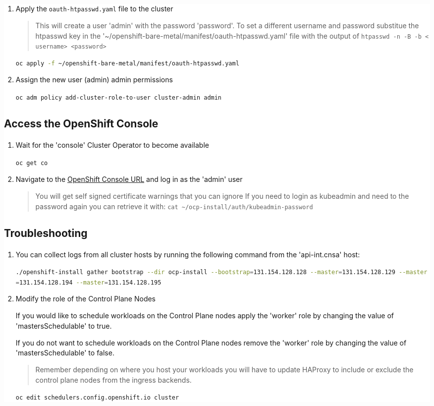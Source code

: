 1. Apply the `oauth-htpasswd.yaml` file to the cluster

   > This will create a user 'admin' with the password 'password'. To set a different username and password substitue the htpasswd key in the '~/openshift-bare-metal/manifest/oauth-htpasswd.yaml' file with the output of `htpasswd -n -B -b <username> <password>`

   ```bash
   oc apply -f ~/openshift-bare-metal/manifest/oauth-htpasswd.yaml
   ```

1. Assign the new user (admin) admin permissions

   ```bash
   oc adm policy add-cluster-role-to-user cluster-admin admin
   ```

## Access the OpenShift Console

1. Wait for the 'console' Cluster Operator to become available

   ```bash
   oc get co
   ```

1. Navigate to the [OpenShift Console URL](https://console-openshift-console.apps.cnsa.cr.cnaf.infn.it) and log in as the 'admin' user

   > You will get self signed certificate warnings that you can ignore
   > If you need to login as kubeadmin and need to the password again you can retrieve it with: `cat ~/ocp-install/auth/kubeadmin-password`

## Troubleshooting

1. You can collect logs from all cluster hosts by running the following command from the 'api-int.cnsa' host:

   ```bash
   ./openshift-install gather bootstrap --dir ocp-install --bootstrap=131.154.128.128 --master=131.154.128.129 --master=131.154.128.194 --master=131.154.128.195
   ```

1. Modify the role of the Control Plane Nodes

   If you would like to schedule workloads on the Control Plane nodes apply the 'worker' role by changing the value of 'mastersSchedulable' to true.

   If you do not want to schedule workloads on the Control Plane nodes remove the 'worker' role by changing the value of 'mastersSchedulable' to false.

   > Remember depending on where you host your workloads you will have to update HAProxy to include or exclude the control plane nodes from the ingress backends.

   ```bash
   oc edit schedulers.config.openshift.io cluster
   ```
